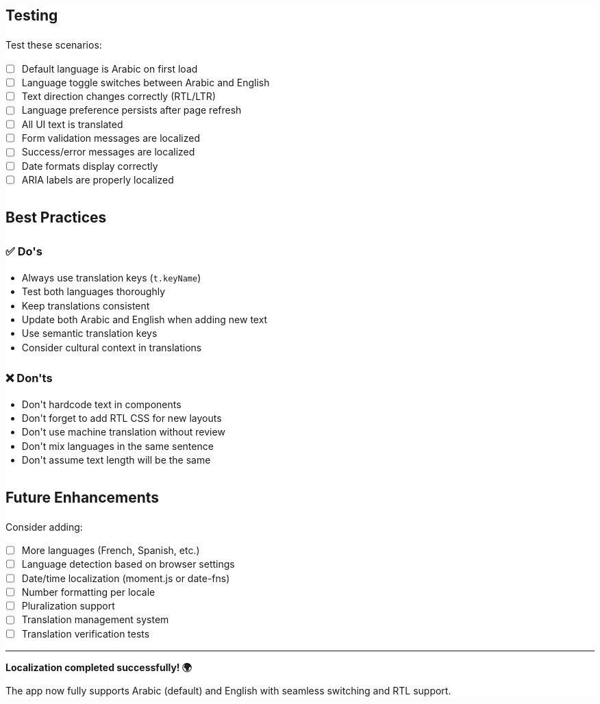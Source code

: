 ## Testing

Test these scenarios:

- [ ] Default language is Arabic on first load
- [ ] Language toggle switches between Arabic and English
- [ ] Text direction changes correctly (RTL/LTR)
- [ ] Language preference persists after page refresh
- [ ] All UI text is translated
- [ ] Form validation messages are localized
- [ ] Success/error messages are localized
- [ ] Date formats display correctly
- [ ] ARIA labels are properly localized

## Best Practices

### ✅ **Do's**

- Always use translation keys (`t.keyName`)
- Test both languages thoroughly
- Keep translations consistent
- Update both Arabic and English when adding new text
- Use semantic translation keys
- Consider cultural context in translations

### ❌ **Don'ts**

- Don't hardcode text in components
- Don't forget to add RTL CSS for new layouts
- Don't use machine translation without review
- Don't mix languages in the same sentence
- Don't assume text length will be the same

## Future Enhancements

Consider adding:

- [ ] More languages (French, Spanish, etc.)
- [ ] Language detection based on browser settings
- [ ] Date/time localization (moment.js or date-fns)
- [ ] Number formatting per locale
- [ ] Pluralization support
- [ ] Translation management system
- [ ] Translation verification tests

---

**Localization completed successfully! 🌍**

The app now fully supports Arabic (default) and English with seamless switching and RTL support.
